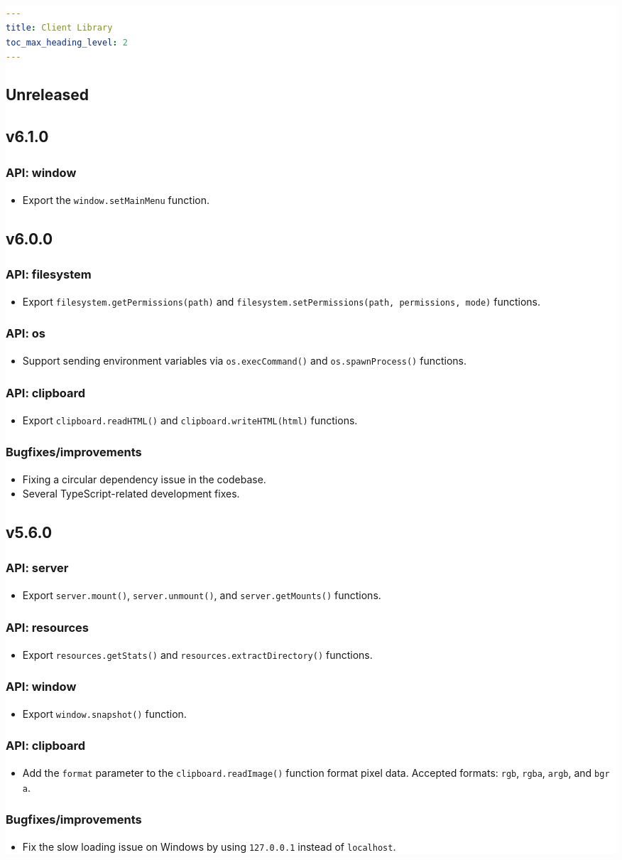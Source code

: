 ```yaml
---
title: Client Library
toc_max_heading_level: 2
---
```


## Unreleased

## v6.1.0

### API: window
- Export the `window.setMainMenu` function.

## v6.0.0

### API: filesystem
- Export `filesystem.getPermissions(path)` and `filesystem.setPermissions(path, permissions, mode)` functions.

### API: os
- Support sending environment variables via `os.execCommand()` and `os.spawnProcess()` functions.

### API: clipboard
- Export `clipboard.readHTML()` and `clipboard.writeHTML(html)` functions.

### Bugfixes/improvements
- Fixing a circular dependency issue in the codebase.
- Several TypeScript-related development fixes.

## v5.6.0

### API: server
- Export `server.mount()`, `server.unmount()`, and `server.getMounts()` functions.

### API: resources
- Export `resources.getStats()` and `resources.extractDirectory()` functions.

### API: window
- Export `window.snapshot()` function.

### API: clipboard
- Add the `format` parameter to the `clipboard.readImage()` function format pixel data. Accepted formats: `rgb`, `rgba`, `argb`, and `bgra`.

### Bugfixes/improvements
- Fix the slow loading issue on Windows by using `127.0.0.1` instead of `localhost`.
